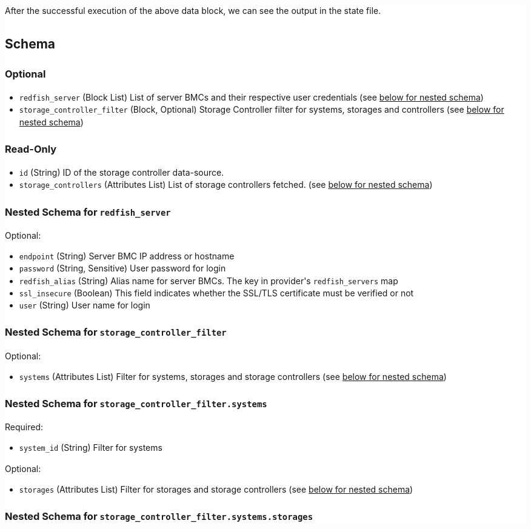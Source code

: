 After the successful execution of the above data block, we can see the output in the state file.


## Schema

### Optional

- `redfish_server` (Block List) List of server BMCs and their respective user credentials (see [below for nested schema](#nestedblock--redfish_server))
- `storage_controller_filter` (Block, Optional) Storage Controller filter for systems, storages and controllers (see [below for nested schema](#nestedblock--storage_controller_filter))

### Read-Only

- `id` (String) ID of the storage controller data-source.
- `storage_controllers` (Attributes List) List of storage controllers fetched. (see [below for nested schema](#nestedatt--storage_controllers))

<a id="nestedblock--redfish_server"></a>
### Nested Schema for `redfish_server`

Optional:

- `endpoint` (String) Server BMC IP address or hostname
- `password` (String, Sensitive) User password for login
- `redfish_alias` (String) Alias name for server BMCs. The key in provider's `redfish_servers` map
- `ssl_insecure` (Boolean) This field indicates whether the SSL/TLS certificate must be verified or not
- `user` (String) User name for login


<a id="nestedblock--storage_controller_filter"></a>
### Nested Schema for `storage_controller_filter`

Optional:

- `systems` (Attributes List) Filter for systems, storages and storage controllers (see [below for nested schema](#nestedatt--storage_controller_filter--systems))

<a id="nestedatt--storage_controller_filter--systems"></a>
### Nested Schema for `storage_controller_filter.systems`

Required:

- `system_id` (String) Filter for systems

Optional:

- `storages` (Attributes List) Filter for storages and storage controllers (see [below for nested schema](#nestedatt--storage_controller_filter--systems--storages))

<a id="nestedatt--storage_controller_filter--systems--storages"></a>
### Nested Schema for `storage_controller_filter.systems.storages`
